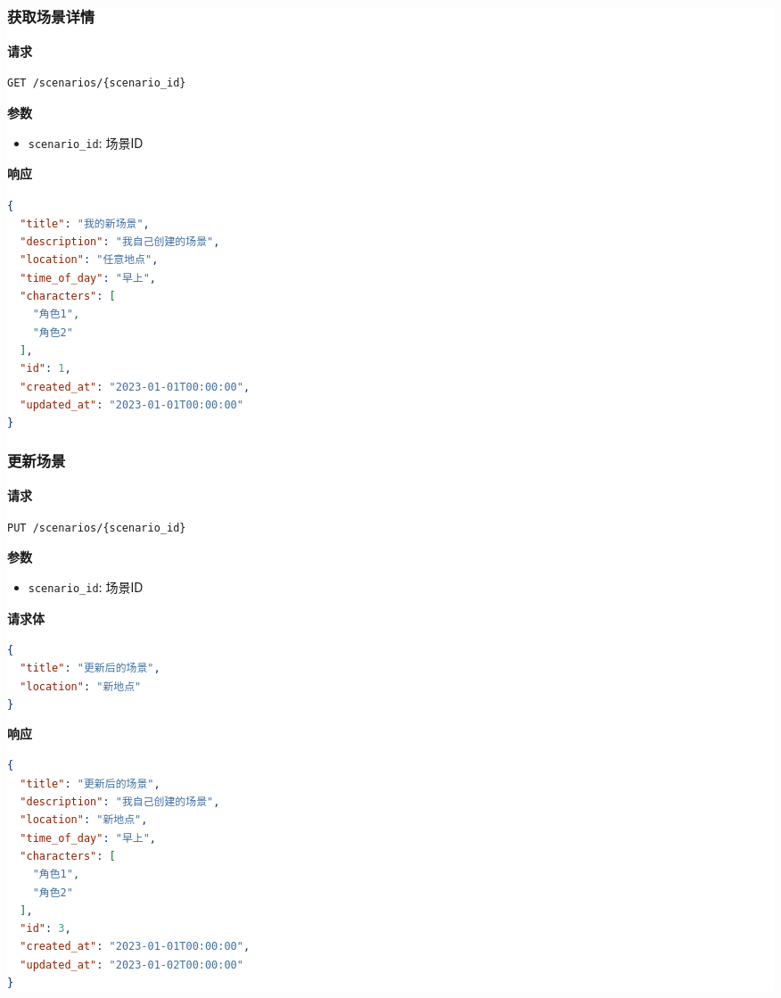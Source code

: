 ### 获取场景详情

**请求**

```
GET /scenarios/{scenario_id}
```

**参数**
- `scenario_id`: 场景ID

**响应**

```json
{
  "title": "我的新场景",
  "description": "我自己创建的场景",
  "location": "任意地点",
  "time_of_day": "早上",
  "characters": [
    "角色1",
    "角色2"
  ],
  "id": 1,
  "created_at": "2023-01-01T00:00:00",
  "updated_at": "2023-01-01T00:00:00"
}
```

### 更新场景

**请求**

```
PUT /scenarios/{scenario_id}
```

**参数**
- `scenario_id`: 场景ID

**请求体**

```json
{
  "title": "更新后的场景",
  "location": "新地点"
}
```

**响应**

```json
{
  "title": "更新后的场景",
  "description": "我自己创建的场景",
  "location": "新地点",
  "time_of_day": "早上",
  "characters": [
    "角色1",
    "角色2"
  ],
  "id": 3,
  "created_at": "2023-01-01T00:00:00",
  "updated_at": "2023-01-02T00:00:00"
}
```
